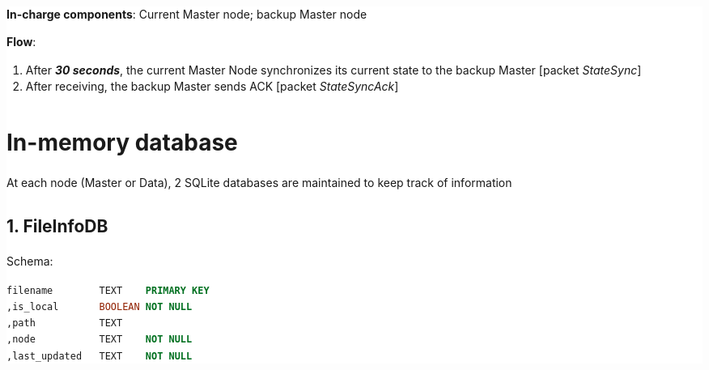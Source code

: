 **In-charge components**: Current Master node; backup Master node

**Flow**:

1. After **_30 seconds_**, the current Master Node synchronizes its current state to the backup Master [packet *StateSync*]
2. After receiving, the backup Master sends ACK [packet *StateSyncAck*]

# In-memory database

At each node (Master or Data), 2 SQLite databases are maintained to keep track of information

## 1. FileInfoDB

Schema:

```sql
filename        TEXT    PRIMARY KEY
,is_local       BOOLEAN NOT NULL
,path           TEXT
,node           TEXT    NOT NULL
,last_updated   TEXT    NOT NULL
```
